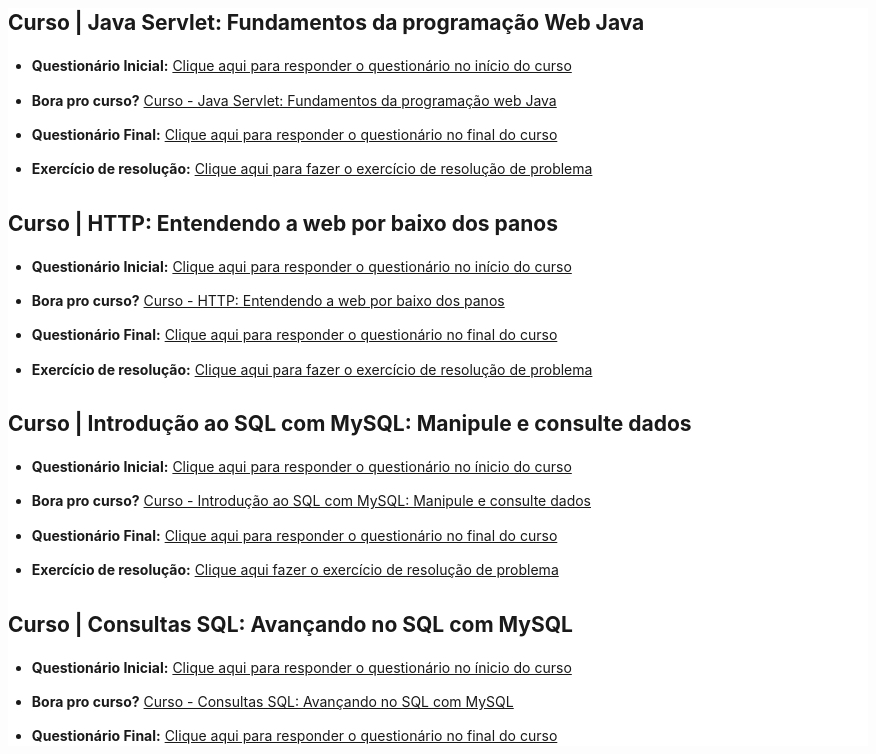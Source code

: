 ## Curso | Java Servlet: Fundamentos da programação Web Java

* **Questionário Inicial:** [Clique aqui para responder o questionário no início do curso](https://forms.gle/zafEBTfxUjomef1EA) 
   
* **Bora pro curso?** [Curso - Java Servlet: Fundamentos da programação web Java](https://www.alura.com.br/curso-online-servlets-fundamentos-programacao-web-java) 
  
* **Questionário Final:** [Clique aqui para responder o questionário no final do curso](https://forms.gle/zafEBTfxUjomef1EA) 

* **Exercício de resolução:** [Clique aqui para fazer o exercício de resolução de problema](https://forms.gle/9nmFah4A33Mi67Cx5) 


## Curso | HTTP: Entendendo a web por baixo dos panos 

* **Questionário Inicial:** [Clique aqui para responder o questionário no início do curso](https://forms.gle/MSLK8eKnVoxMtVue9) 

* **Bora pro curso?** [Curso - HTTP: Entendendo a web por baixo dos panos](https://www.alura.com.br/curso-online-http-fundamentos) 

* **Questionário Final:** [Clique aqui para responder o questionário no final do curso](https://forms.gle/MSLK8eKnVoxMtVue9) 

* **Exercício de resolução:** [Clique aqui para fazer o exercício de resolução de problema](https://forms.gle/iMyDjSPftxgbZBZ3A) 


## Curso | Introdução ao SQL com MySQL: Manipule e consulte dados 

* **Questionário Inicial:** [Clique aqui para responder o questionário no ínicio do curso](https://forms.gle/5PM1Jo11Tbp3zoJR8) 

* **Bora pro curso?** [Curso - Introdução ao SQL com MySQL: Manipule e consulte dados](https://cursos.alura.com.br/course/mysql-manipule-dados-com-sql)  

* **Questionário Final:** [Clique aqui para responder o questionário no final do curso](https://forms.gle/5PM1Jo11Tbp3zoJR8) 

* **Exercício de resolução:** [Clique aqui fazer o exercício de resolução de problema](https://docs.google.com/forms/d/e/1FAIpQLSdFC2CKDnX1gGMRXF0beZJsQWEL5jC5oAqhVQbvtkvT3kgz2g/viewform) 


## Curso | Consultas SQL: Avançando no SQL com MySQL 

* **Questionário Inicial:** [Clique aqui para responder o questionário no ínicio do curso](https://forms.gle/WDJ3pFRNM6WLkqBe6) 

* **Bora pro curso?** [Curso - Consultas SQL: Avançando no SQL com MySQL](https://cursos.alura.com.br/course/mysql-consultas-sql)  

* **Questionário Final:** [Clique aqui para responder o questionário no final do curso](https://forms.gle/WDJ3pFRNM6WLkqBe6) 
